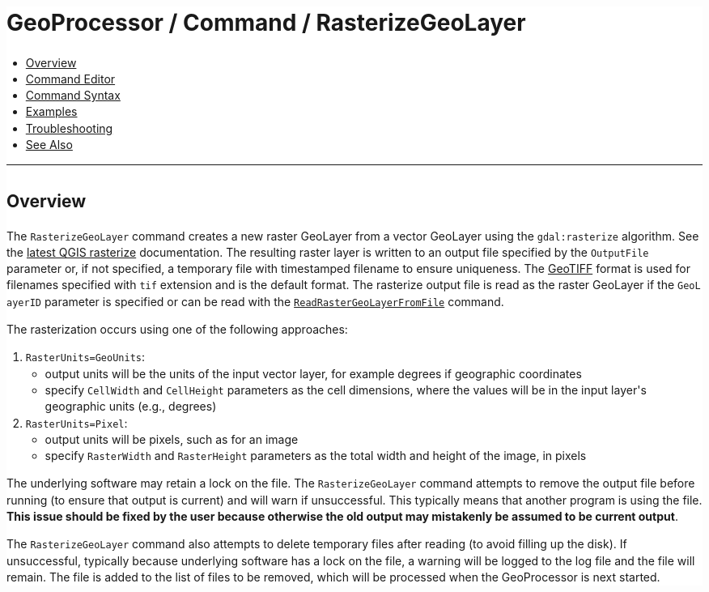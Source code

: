 # GeoProcessor / Command / RasterizeGeoLayer #

* [Overview](#overview)
* [Command Editor](#command-editor)
* [Command Syntax](#command-syntax)
* [Examples](#examples)
* [Troubleshooting](#troubleshooting)
* [See Also](#see-also)

-------------------------

## Overview ##

The `RasterizeGeoLayer` command creates a new raster GeoLayer from a vector GeoLayer
using the `gdal:rasterize` algorithm.
See the [latest QGIS rasterize](https://docs.qgis.org/latest/en/docs/user_manual/processing_algs/gdal/vectorconversion.html#rasterize-overwrite-with-attribute) documentation.
The resulting raster layer is written to an output file specified by the `OutputFile` parameter or, if not specified,
a temporary file with timestamped filename to ensure uniqueness.
The [GeoTIFF](../../spatial-data-format-ref/GeoTIFF/GeoTIFF.md) format is used for filenames specified with `tif` extension and is the default format.
The rasterize output file is read as the raster GeoLayer if the `GeoLayerID` parameter is specified or can be read with the
[`ReadRasterGeoLayerFromFile`](../ReadRasterGeoLayerFromFile/ReadRasterGeoLayerFromFile.md) command.

The rasterization occurs using one of the following approaches:

1. `RasterUnits=GeoUnits`:
	* output units will be the units of the input vector layer, for example degrees if geographic coordinates
	* specify `CellWidth` and `CellHeight` parameters as the cell dimensions,
	where the values will be in the input layer's geographic units (e.g., degrees)
2. `RasterUnits=Pixel`:
	* output units will be pixels, such as for an image
	* specify `RasterWidth` and `RasterHeight` parameters as the total width and height of the image, in pixels

The underlying software may retain a lock on the file.
The `RasterizeGeoLayer` command attempts to remove the output file before running (to ensure that output is current)
and will warn if unsuccessful.  This typically means that another program is using the file.
**This issue should be fixed by the user because otherwise the old output may mistakenly be assumed to be current output**.

The `RasterizeGeoLayer` command also attempts to delete temporary files after reading (to avoid filling up the disk).
If unsuccessful, typically because underlying software has a lock on the file,
a warning will be logged to the log file and the file will remain.
The file is added to the list of files to be removed, which will be processed when the GeoProcessor is next started.
